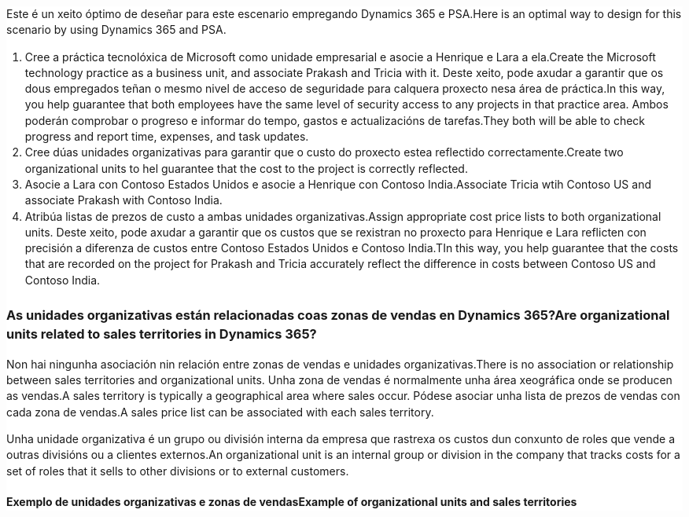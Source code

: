 <span data-ttu-id="48cc5-147">Este é un xeito óptimo de deseñar para este escenario empregando Dynamics 365 e PSA.</span><span class="sxs-lookup"><span data-stu-id="48cc5-147">Here is an optimal way to design for this scenario by using Dynamics 365 and PSA.</span></span>

1. <span data-ttu-id="48cc5-148">Cree a práctica tecnolóxica de Microsoft como unidade empresarial e asocie a Henrique e Lara a ela.</span><span class="sxs-lookup"><span data-stu-id="48cc5-148">Create the Microsoft technology practice as a business unit, and associate Prakash and Tricia with it.</span></span> <span data-ttu-id="48cc5-149">Deste xeito, pode axudar a garantir que os dous empregados teñan o mesmo nivel de acceso de seguridade para calquera proxecto nesa área de práctica.</span><span class="sxs-lookup"><span data-stu-id="48cc5-149">In this way, you help guarantee that both employees have the same level of security access to any projects in that practice area.</span></span> <span data-ttu-id="48cc5-150">Ambos poderán comprobar o progreso e informar do tempo, gastos e actualizacións de tarefas.</span><span class="sxs-lookup"><span data-stu-id="48cc5-150">They both will be able to check progress and report time, expenses, and task updates.</span></span> 
2. <span data-ttu-id="48cc5-151">Cree dúas unidades organizativas para garantir que o custo do proxecto estea reflectido correctamente.</span><span class="sxs-lookup"><span data-stu-id="48cc5-151">Create two organizational units to hel guarantee that the cost to the project is correctly reflected.</span></span> 
3. <span data-ttu-id="48cc5-152">Asocie a Lara con Contoso Estados Unidos e asocie a Henrique con Contoso India.</span><span class="sxs-lookup"><span data-stu-id="48cc5-152">Associate Tricia wtih Contoso US and associate Prakash with Contoso India.</span></span>
4. <span data-ttu-id="48cc5-153">Atribúa listas de prezos de custo a ambas unidades organizativas.</span><span class="sxs-lookup"><span data-stu-id="48cc5-153">Assign appropriate cost price lists to both organizational units.</span></span> <span data-ttu-id="48cc5-154">Deste xeito, pode axudar a garantir que os custos que se rexistran no proxecto para Henrique e Lara reflicten con precisión a diferenza de custos entre Contoso Estados Unidos e Contoso India.</span><span class="sxs-lookup"><span data-stu-id="48cc5-154">TIn this way, you help guarantee that the costs that are recorded on the project for Prakash and Tricia accurately reflect the difference in costs between Contoso US and Contoso India.</span></span>

### <a name="are-organizational-units-related-to-sales-territories-in-dynamics-365"></a><span data-ttu-id="48cc5-155">As unidades organizativas están relacionadas coas zonas de vendas en Dynamics 365?</span><span class="sxs-lookup"><span data-stu-id="48cc5-155">Are organizational units related to sales territories in Dynamics 365?</span></span>

<span data-ttu-id="48cc5-156">Non hai ningunha asociación nin relación entre zonas de vendas e unidades organizativas.</span><span class="sxs-lookup"><span data-stu-id="48cc5-156">There is no association or relationship between sales territories and organizational units.</span></span> <span data-ttu-id="48cc5-157">Unha zona de vendas é normalmente unha área xeográfica onde se producen as vendas.</span><span class="sxs-lookup"><span data-stu-id="48cc5-157">A sales territory is typically a geographical area where sales occur.</span></span> <span data-ttu-id="48cc5-158">Pódese asociar unha lista de prezos de vendas con cada zona de vendas.</span><span class="sxs-lookup"><span data-stu-id="48cc5-158">A sales price list can be associated with each sales territory.</span></span>

<span data-ttu-id="48cc5-159">Unha unidade organizativa é un grupo ou división interna da empresa que rastrexa os custos dun conxunto de roles que vende a outras divisións ou a clientes externos.</span><span class="sxs-lookup"><span data-stu-id="48cc5-159">An organizational unit is an internal group or division in the company that tracks costs for a set of roles that it sells to other divisions or to external customers.</span></span>

#### <a name="example-of-organizational-units-and-sales-territories"></a><span data-ttu-id="48cc5-160">Exemplo de unidades organizativas e zonas de vendas</span><span class="sxs-lookup"><span data-stu-id="48cc5-160">Example of organizational units and sales territories</span></span>
